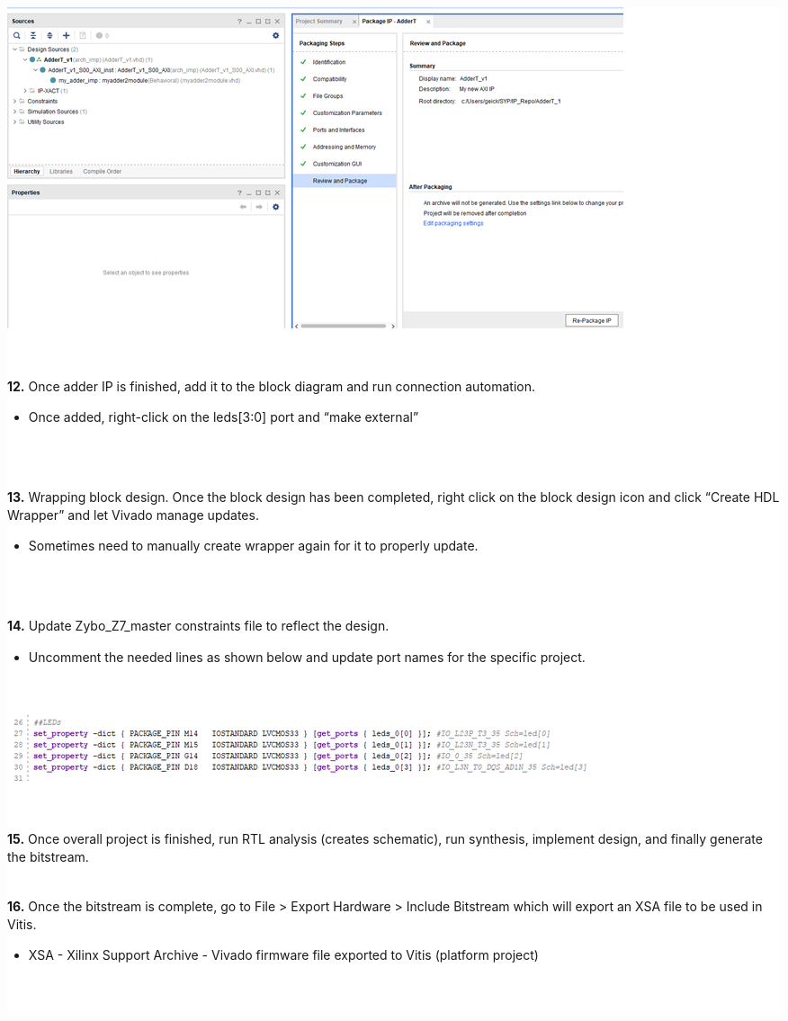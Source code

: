 ![adder-doc-11](../img/Adder_doc_11.png)

<br>

**12.** Once adder IP is finished, add it to the block diagram and run connection automation.
+ Once added, right-click on the leds[3:0] port and “make external” 
<br/>
<br/>

**13.** Wrapping block design. Once the block design has been completed, right click on the block design icon and click “Create HDL Wrapper” and let Vivado manage updates.
+ Sometimes need to manually create wrapper again for it to properly update.
<br/>
<br/>

**14.** Update Zybo_Z7_master constraints file to reflect the design. 
+ Uncomment the needed lines as shown below and update port names for the specific project. 
<br>

![adder-doc-14](../img/Adder_doc_14.png)

<br>


**15.** Once overall project is finished, run RTL analysis (creates schematic), run synthesis, implement design, and finally generate the bitstream. 
<br/>
<br/>

**16.** Once the bitstream is complete, go to File > Export Hardware > Include Bitstream which will export an XSA file to be used in Vitis.
+ XSA - Xilinx Support Archive - Vivado firmware file exported to Vitis (platform project)   
<br/>
<br/>
